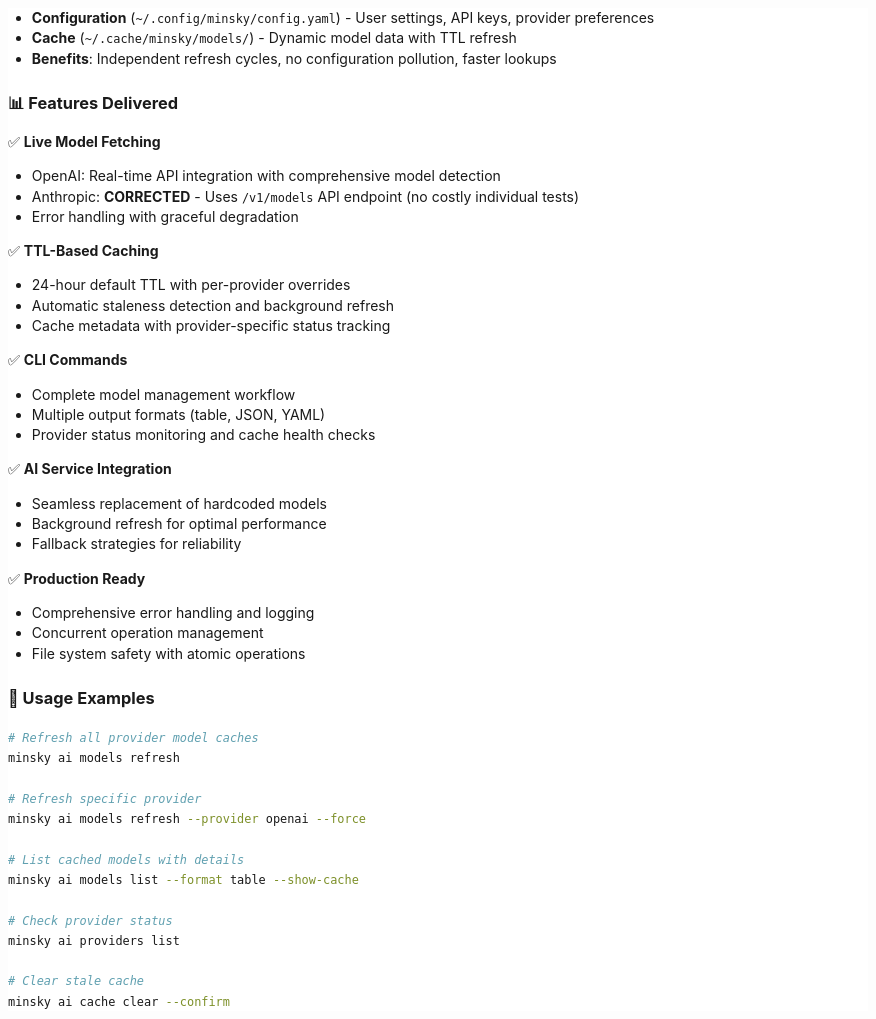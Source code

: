 - **Configuration** (`~/.config/minsky/config.yaml`) - User settings, API keys, provider preferences
- **Cache** (`~/.cache/minsky/models/`) - Dynamic model data with TTL refresh
- **Benefits**: Independent refresh cycles, no configuration pollution, faster lookups

### 📊 Features Delivered

✅ **Live Model Fetching**

- OpenAI: Real-time API integration with comprehensive model detection
- Anthropic: **CORRECTED** - Uses `/v1/models` API endpoint (no costly individual tests)
- Error handling with graceful degradation

✅ **TTL-Based Caching**

- 24-hour default TTL with per-provider overrides
- Automatic staleness detection and background refresh
- Cache metadata with provider-specific status tracking

✅ **CLI Commands**

- Complete model management workflow
- Multiple output formats (table, JSON, YAML)
- Provider status monitoring and cache health checks

✅ **AI Service Integration**

- Seamless replacement of hardcoded models
- Background refresh for optimal performance
- Fallback strategies for reliability

✅ **Production Ready**

- Comprehensive error handling and logging
- Concurrent operation management
- File system safety with atomic operations

### 🚀 Usage Examples

```bash
# Refresh all provider model caches
minsky ai models refresh

# Refresh specific provider
minsky ai models refresh --provider openai --force

# List cached models with details
minsky ai models list --format table --show-cache

# Check provider status
minsky ai providers list

# Clear stale cache
minsky ai cache clear --confirm
```
